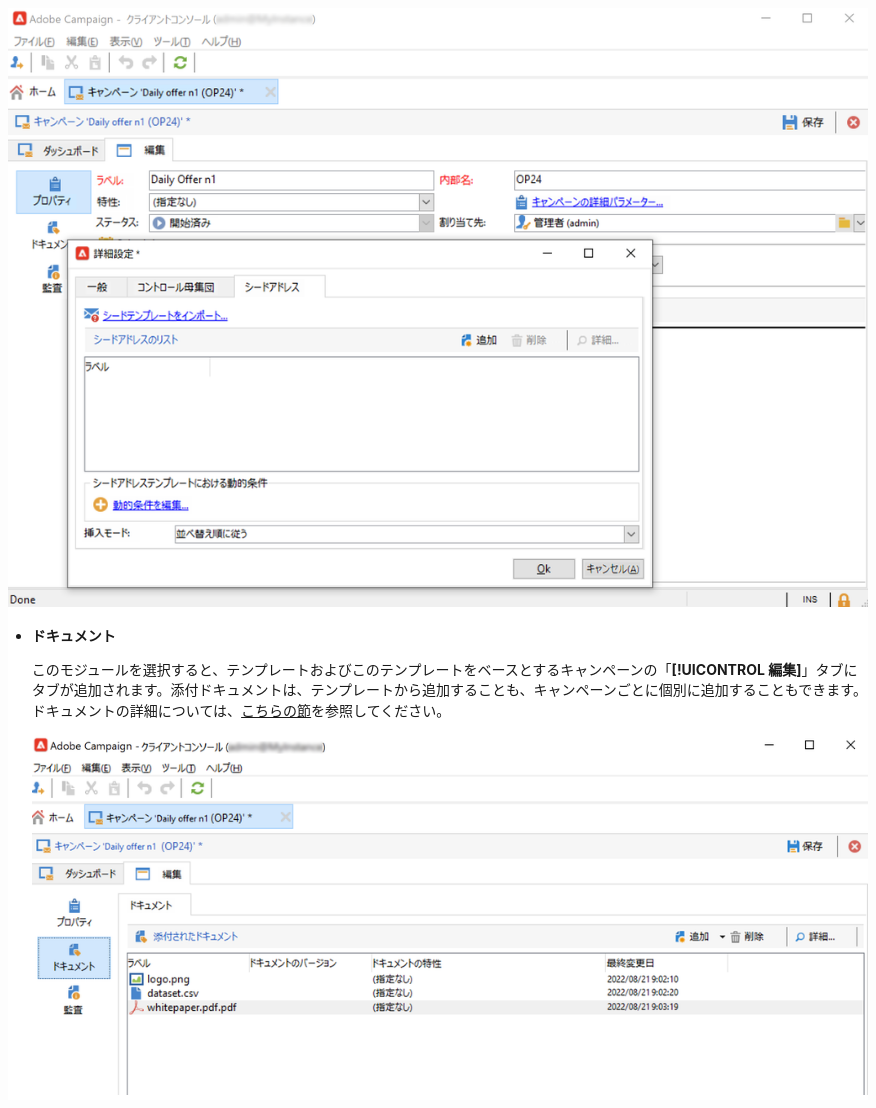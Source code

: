   ![](assets/template-activate-2.png)

* **ドキュメント**

  このモジュールを選択すると、テンプレートおよびこのテンプレートをベースとするキャンペーンの「**[!UICONTROL 編集]**」タブにタブが追加されます。添付ドキュメントは、テンプレートから追加することも、キャンペーンごとに個別に追加することもできます。 ドキュメントの詳細については、[こちらの節](marketing-campaign-deliveries.md#manage-associated-documents)を参照してください。

  ![](assets/template-activate-3.png)
